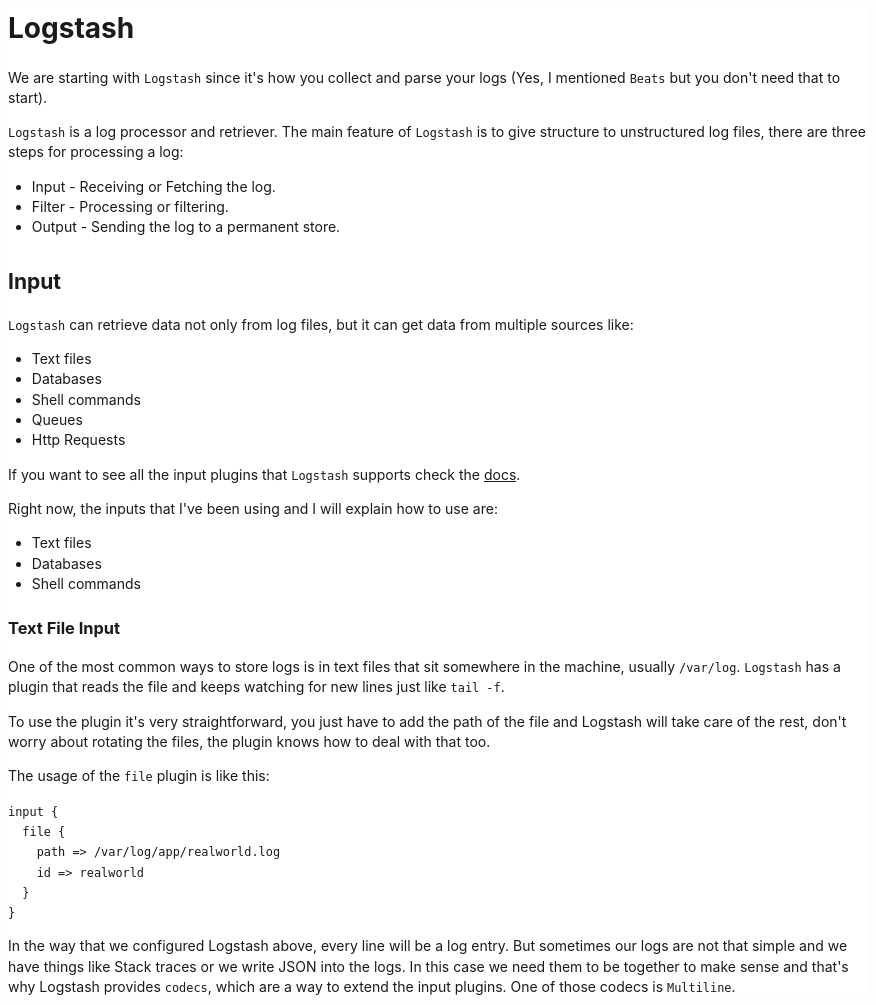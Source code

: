 # Logstash

We are starting with `Logstash` since it's how you collect and parse your logs (Yes, I mentioned `Beats` but you don't need that to start). 

`Logstash` is a log processor and retriever. The main feature of `Logstash` is to give structure to unstructured log files, there are three steps for processing a log:

- Input - Receiving or Fetching the log.
- Filter - Processing or filtering.
- Output - Sending the log to a permanent store.

## Input

`Logstash` can retrieve data not only from log files, but it can get data from multiple sources like:

- Text files
- Databases
- Shell commands
- Queues
- Http Requests

If you want to see all the input plugins that `Logstash` supports check the [docs](https://www.elastic.co/guide/en/logstash/current/input-plugins.html).

Right now, the inputs that I've been using and I will explain how to use are:

- Text files
- Databases
- Shell commands

### Text File Input

One of the most common ways to store logs is in text files that sit somewhere in the machine, usually `/var/log`. `Logstash` has a plugin that reads the file and keeps watching for new lines just like `tail -f`. 

To use the plugin it's very straightforward, you just have to add the path of the file and Logstash will take care of the rest, don't worry about rotating the files, the plugin knows how to deal with that too. 

The usage of the `file` plugin is like this:

```
input {
  file {
    path => /var/log/app/realworld.log
    id => realworld
  }
}
```

In the way that we configured Logstash above, every line will be a log entry. But sometimes our logs are not that simple and we have things like Stack traces or we write JSON into the logs. In this case we need them to be together to make sense and that's why Logstash provides `codecs`, which are a way to extend the input plugins. One of those codecs is `Multiline`. 
